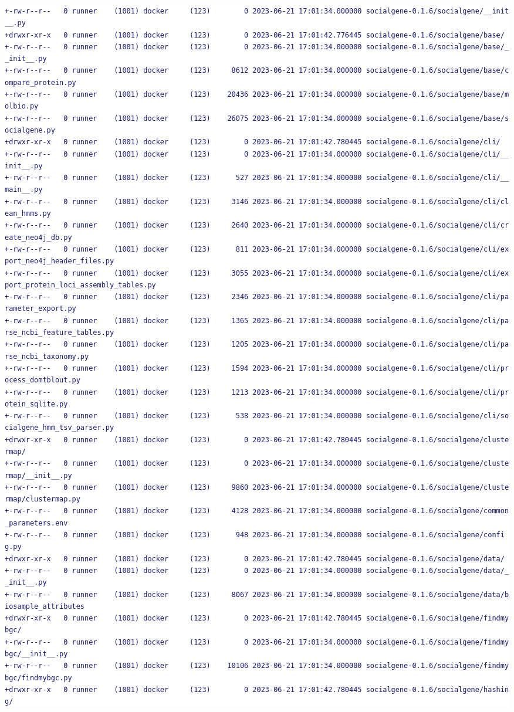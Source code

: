 ```diff
+-rw-r--r--   0 runner    (1001) docker     (123)        0 2023-06-21 17:01:34.000000 socialgene-0.1.6/socialgene/__init__.py
+drwxr-xr-x   0 runner    (1001) docker     (123)        0 2023-06-21 17:01:42.776445 socialgene-0.1.6/socialgene/base/
+-rw-r--r--   0 runner    (1001) docker     (123)        0 2023-06-21 17:01:34.000000 socialgene-0.1.6/socialgene/base/__init__.py
+-rw-r--r--   0 runner    (1001) docker     (123)     8612 2023-06-21 17:01:34.000000 socialgene-0.1.6/socialgene/base/compare_protein.py
+-rw-r--r--   0 runner    (1001) docker     (123)    20436 2023-06-21 17:01:34.000000 socialgene-0.1.6/socialgene/base/molbio.py
+-rw-r--r--   0 runner    (1001) docker     (123)    26075 2023-06-21 17:01:34.000000 socialgene-0.1.6/socialgene/base/socialgene.py
+drwxr-xr-x   0 runner    (1001) docker     (123)        0 2023-06-21 17:01:42.780445 socialgene-0.1.6/socialgene/cli/
+-rw-r--r--   0 runner    (1001) docker     (123)        0 2023-06-21 17:01:34.000000 socialgene-0.1.6/socialgene/cli/__init__.py
+-rw-r--r--   0 runner    (1001) docker     (123)      527 2023-06-21 17:01:34.000000 socialgene-0.1.6/socialgene/cli/__main__.py
+-rw-r--r--   0 runner    (1001) docker     (123)     3146 2023-06-21 17:01:34.000000 socialgene-0.1.6/socialgene/cli/clean_hmms.py
+-rw-r--r--   0 runner    (1001) docker     (123)     2640 2023-06-21 17:01:34.000000 socialgene-0.1.6/socialgene/cli/create_neo4j_db.py
+-rw-r--r--   0 runner    (1001) docker     (123)      811 2023-06-21 17:01:34.000000 socialgene-0.1.6/socialgene/cli/export_neo4j_header_files.py
+-rw-r--r--   0 runner    (1001) docker     (123)     3055 2023-06-21 17:01:34.000000 socialgene-0.1.6/socialgene/cli/export_protein_loci_assembly_tables.py
+-rw-r--r--   0 runner    (1001) docker     (123)     2346 2023-06-21 17:01:34.000000 socialgene-0.1.6/socialgene/cli/parameter_export.py
+-rw-r--r--   0 runner    (1001) docker     (123)     1365 2023-06-21 17:01:34.000000 socialgene-0.1.6/socialgene/cli/parse_ncbi_feature_tables.py
+-rw-r--r--   0 runner    (1001) docker     (123)     1205 2023-06-21 17:01:34.000000 socialgene-0.1.6/socialgene/cli/parse_ncbi_taxonomy.py
+-rw-r--r--   0 runner    (1001) docker     (123)     1594 2023-06-21 17:01:34.000000 socialgene-0.1.6/socialgene/cli/process_domtblout.py
+-rw-r--r--   0 runner    (1001) docker     (123)     1213 2023-06-21 17:01:34.000000 socialgene-0.1.6/socialgene/cli/protein_sqlite.py
+-rw-r--r--   0 runner    (1001) docker     (123)      538 2023-06-21 17:01:34.000000 socialgene-0.1.6/socialgene/cli/socialgene_hmm_tsv_parser.py
+drwxr-xr-x   0 runner    (1001) docker     (123)        0 2023-06-21 17:01:42.780445 socialgene-0.1.6/socialgene/clustermap/
+-rw-r--r--   0 runner    (1001) docker     (123)        0 2023-06-21 17:01:34.000000 socialgene-0.1.6/socialgene/clustermap/__init__.py
+-rw-r--r--   0 runner    (1001) docker     (123)     9860 2023-06-21 17:01:34.000000 socialgene-0.1.6/socialgene/clustermap/clustermap.py
+-rw-r--r--   0 runner    (1001) docker     (123)     4128 2023-06-21 17:01:34.000000 socialgene-0.1.6/socialgene/common_parameters.env
+-rw-r--r--   0 runner    (1001) docker     (123)      948 2023-06-21 17:01:34.000000 socialgene-0.1.6/socialgene/config.py
+drwxr-xr-x   0 runner    (1001) docker     (123)        0 2023-06-21 17:01:42.780445 socialgene-0.1.6/socialgene/data/
+-rw-r--r--   0 runner    (1001) docker     (123)        0 2023-06-21 17:01:34.000000 socialgene-0.1.6/socialgene/data/__init__.py
+-rw-r--r--   0 runner    (1001) docker     (123)     8067 2023-06-21 17:01:34.000000 socialgene-0.1.6/socialgene/data/biosample_attributes
+drwxr-xr-x   0 runner    (1001) docker     (123)        0 2023-06-21 17:01:42.780445 socialgene-0.1.6/socialgene/findmybgc/
+-rw-r--r--   0 runner    (1001) docker     (123)        0 2023-06-21 17:01:34.000000 socialgene-0.1.6/socialgene/findmybgc/__init__.py
+-rw-r--r--   0 runner    (1001) docker     (123)    10106 2023-06-21 17:01:34.000000 socialgene-0.1.6/socialgene/findmybgc/findmybgc.py
+drwxr-xr-x   0 runner    (1001) docker     (123)        0 2023-06-21 17:01:42.780445 socialgene-0.1.6/socialgene/hashing/
```